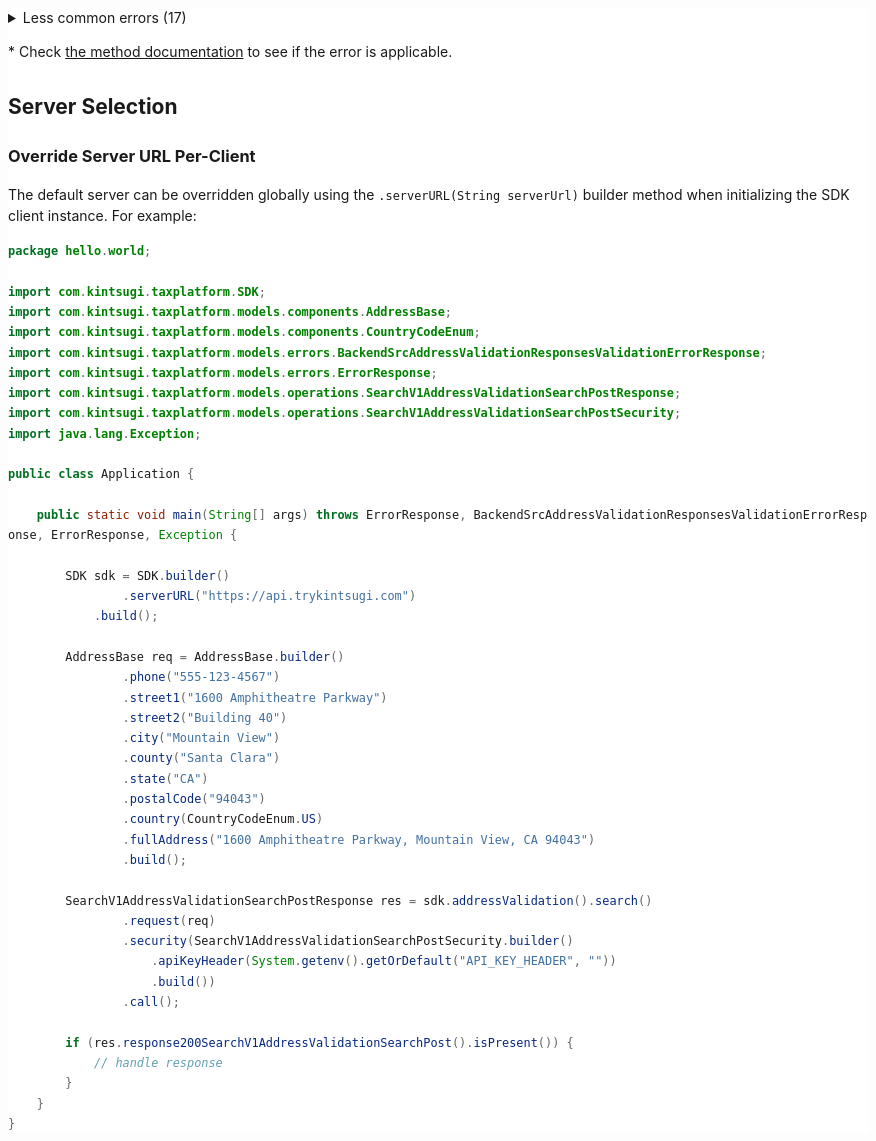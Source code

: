 <details><summary>Less common errors (17)</summary></details>

\* Check [the method documentation](#available-resources-and-operations) to see if the error is applicable.



## Server Selection

### Override Server URL Per-Client

The default server can be overridden globally using the `.serverURL(String serverUrl)` builder method when initializing the SDK client instance. For example:
```java
package hello.world;

import com.kintsugi.taxplatform.SDK;
import com.kintsugi.taxplatform.models.components.AddressBase;
import com.kintsugi.taxplatform.models.components.CountryCodeEnum;
import com.kintsugi.taxplatform.models.errors.BackendSrcAddressValidationResponsesValidationErrorResponse;
import com.kintsugi.taxplatform.models.errors.ErrorResponse;
import com.kintsugi.taxplatform.models.operations.SearchV1AddressValidationSearchPostResponse;
import com.kintsugi.taxplatform.models.operations.SearchV1AddressValidationSearchPostSecurity;
import java.lang.Exception;

public class Application {

    public static void main(String[] args) throws ErrorResponse, BackendSrcAddressValidationResponsesValidationErrorResponse, ErrorResponse, Exception {

        SDK sdk = SDK.builder()
                .serverURL("https://api.trykintsugi.com")
            .build();

        AddressBase req = AddressBase.builder()
                .phone("555-123-4567")
                .street1("1600 Amphitheatre Parkway")
                .street2("Building 40")
                .city("Mountain View")
                .county("Santa Clara")
                .state("CA")
                .postalCode("94043")
                .country(CountryCodeEnum.US)
                .fullAddress("1600 Amphitheatre Parkway, Mountain View, CA 94043")
                .build();

        SearchV1AddressValidationSearchPostResponse res = sdk.addressValidation().search()
                .request(req)
                .security(SearchV1AddressValidationSearchPostSecurity.builder()
                    .apiKeyHeader(System.getenv().getOrDefault("API_KEY_HEADER", ""))
                    .build())
                .call();

        if (res.response200SearchV1AddressValidationSearchPost().isPresent()) {
            // handle response
        }
    }
}
```
